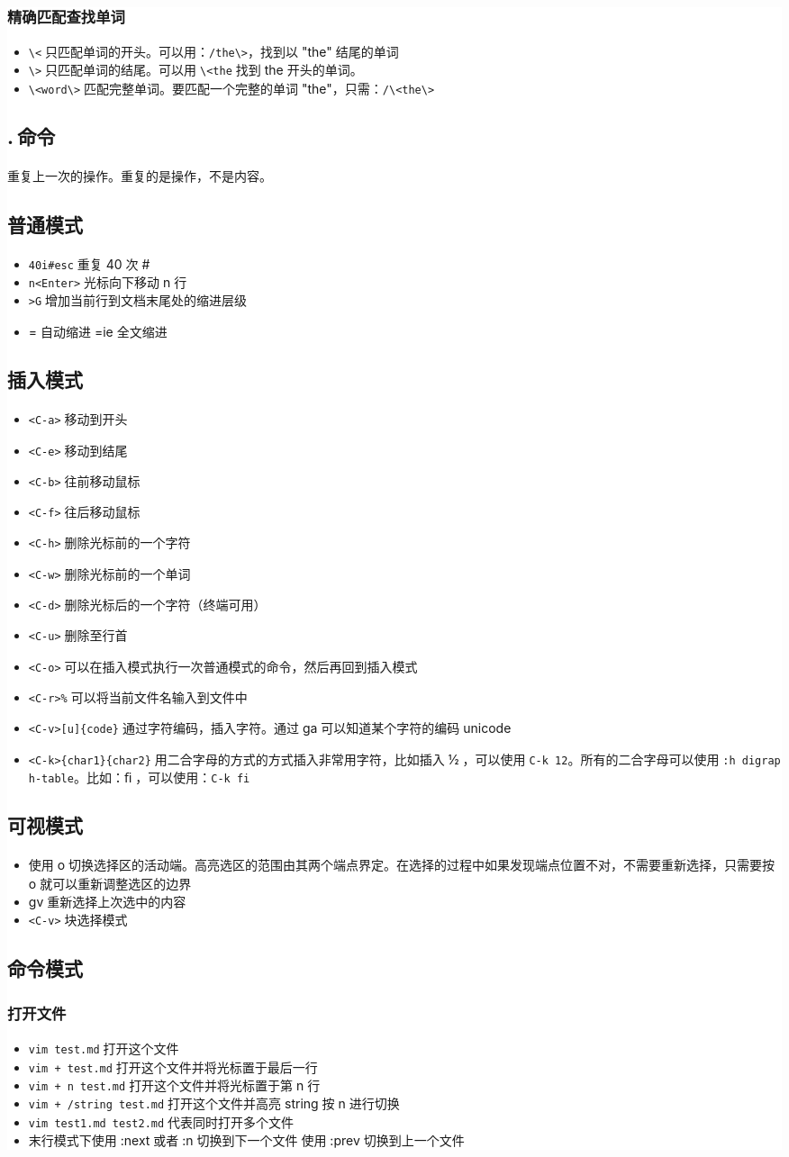 ### 精确匹配查找单词

- `\<` 只匹配单词的开头。可以用：`/the\>`，找到以 "the" 结尾的单词
- `\>` 只匹配单词的结尾。可以用 `\<the` 找到 the 开头的单词。
- `\<word\>` 匹配完整单词。要匹配一个完整的单词 "the"，只需：`/\<the\>`

## . 命令

重复上一次的操作。重复的是操作，不是内容。

## 普通模式

- `40i#esc` 重复 40 次 #
- `n<Enter>` 光标向下移动 n 行
- `>G` 增加当前行到文档末尾处的缩进层级

* = 自动缩进 =ie 全文缩进

## 插入模式

- `<C-a>` 移动到开头
- `<C-e>` 移动到结尾
- `<C-b>` 往前移动鼠标
- `<C-f>` 往后移动鼠标
- `<C-h>` 删除光标前的一个字符
- `<C-w>` 删除光标前的一个单词
- `<C-d>` 删除光标后的一个字符（终端可用）
- `<C-u>` 删除至行首
- `<C-o>` 可以在插入模式执行一次普通模式的命令，然后再回到插入模式
- `<C-r>%` 可以将当前文件名输入到文件中

- `<C-v>[u]{code}` 通过字符编码，插入字符。通过 ga 可以知道某个字符的编码 unicode
- `<C-k>{char1}{char2}` 用二合字母的方式的方式插入非常用字符，比如插入 ½ ，可以使用 `C-k 12`。所有的二合字母可以使用 `:h digraph-table`。比如：ﬁ ，可以使用：`C-k fi`

## 可视模式

- 使用 o 切换选择区的活动端。高亮选区的范围由其两个端点界定。在选择的过程中如果发现端点位置不对，不需要重新选择，只需要按 o 就可以重新调整选区的边界
- gv 重新选择上次选中的内容
- `<C-v>` 块选择模式

## 命令模式

### 打开文件

- `vim test.md` 打开这个文件
- `vim + test.md` 打开这个文件并将光标置于最后一行
- `vim + n test.md` 打开这个文件并将光标置于第 n 行
- `vim + /string test.md` 打开这个文件并高亮 string 按 n 进行切换
- `vim test1.md test2.md` 代表同时打开多个文件
- 末行模式下使用 :next 或者 :n 切换到下一个文件 使用 :prev 切换到上一个文件
